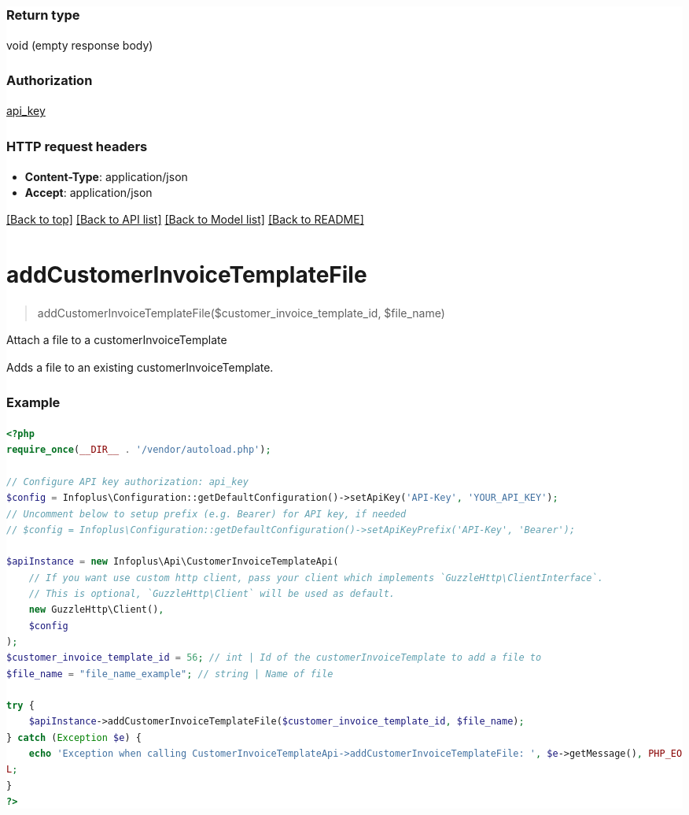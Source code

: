 ### Return type

void (empty response body)

### Authorization

[api_key](../../README.md#api_key)

### HTTP request headers

 - **Content-Type**: application/json
 - **Accept**: application/json

[[Back to top]](#) [[Back to API list]](../../README.md#documentation-for-api-endpoints) [[Back to Model list]](../../README.md#documentation-for-models) [[Back to README]](../../README.md)

# **addCustomerInvoiceTemplateFile**
> addCustomerInvoiceTemplateFile($customer_invoice_template_id, $file_name)

Attach a file to a customerInvoiceTemplate

Adds a file to an existing customerInvoiceTemplate.

### Example
```php
<?php
require_once(__DIR__ . '/vendor/autoload.php');

// Configure API key authorization: api_key
$config = Infoplus\Configuration::getDefaultConfiguration()->setApiKey('API-Key', 'YOUR_API_KEY');
// Uncomment below to setup prefix (e.g. Bearer) for API key, if needed
// $config = Infoplus\Configuration::getDefaultConfiguration()->setApiKeyPrefix('API-Key', 'Bearer');

$apiInstance = new Infoplus\Api\CustomerInvoiceTemplateApi(
    // If you want use custom http client, pass your client which implements `GuzzleHttp\ClientInterface`.
    // This is optional, `GuzzleHttp\Client` will be used as default.
    new GuzzleHttp\Client(),
    $config
);
$customer_invoice_template_id = 56; // int | Id of the customerInvoiceTemplate to add a file to
$file_name = "file_name_example"; // string | Name of file

try {
    $apiInstance->addCustomerInvoiceTemplateFile($customer_invoice_template_id, $file_name);
} catch (Exception $e) {
    echo 'Exception when calling CustomerInvoiceTemplateApi->addCustomerInvoiceTemplateFile: ', $e->getMessage(), PHP_EOL;
}
?>
```
